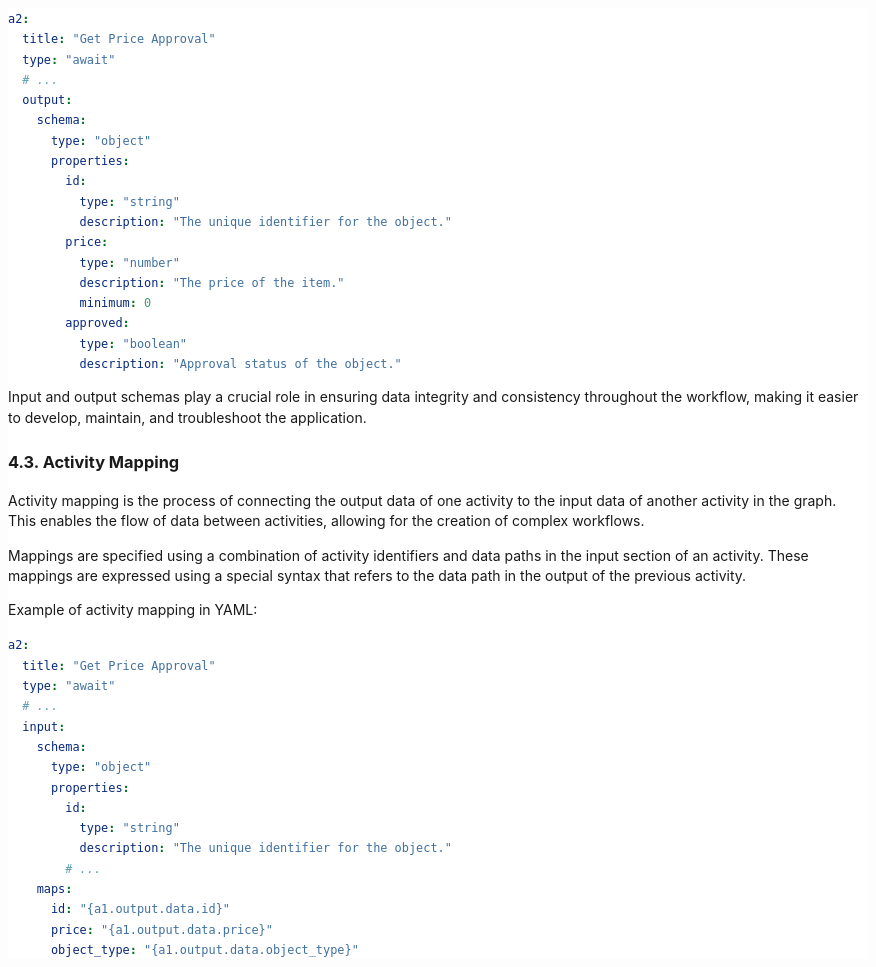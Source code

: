 ```yaml
a2:
  title: "Get Price Approval"
  type: "await"
  # ...
  output:
    schema:
      type: "object"
      properties:
        id:
          type: "string"
          description: "The unique identifier for the object."
        price:
          type: "number"
          description: "The price of the item."
          minimum: 0
        approved:
          type: "boolean"
          description: "Approval status of the object."
```

Input and output schemas play a crucial role in ensuring data integrity and consistency throughout the workflow, making it easier to develop, maintain, and troubleshoot the application.

### 4.3. Activity Mapping

Activity mapping is the process of connecting the output data of one activity to the input data of another activity in the graph. This enables the flow of data between activities, allowing for the creation of complex workflows.

Mappings are specified using a combination of activity identifiers and data paths in the input section of an activity. These mappings are expressed using a special syntax that refers to the data path in the output of the previous activity.

Example of activity mapping in YAML:

```yaml
a2:
  title: "Get Price Approval"
  type: "await"
  # ...
  input:
    schema:
      type: "object"
      properties:
        id:
          type: "string"
          description: "The unique identifier for the object."
        # ...
    maps:
      id: "{a1.output.data.id}"
      price: "{a1.output.data.price}"
      object_type: "{a1.output.data.object_type}"
```
